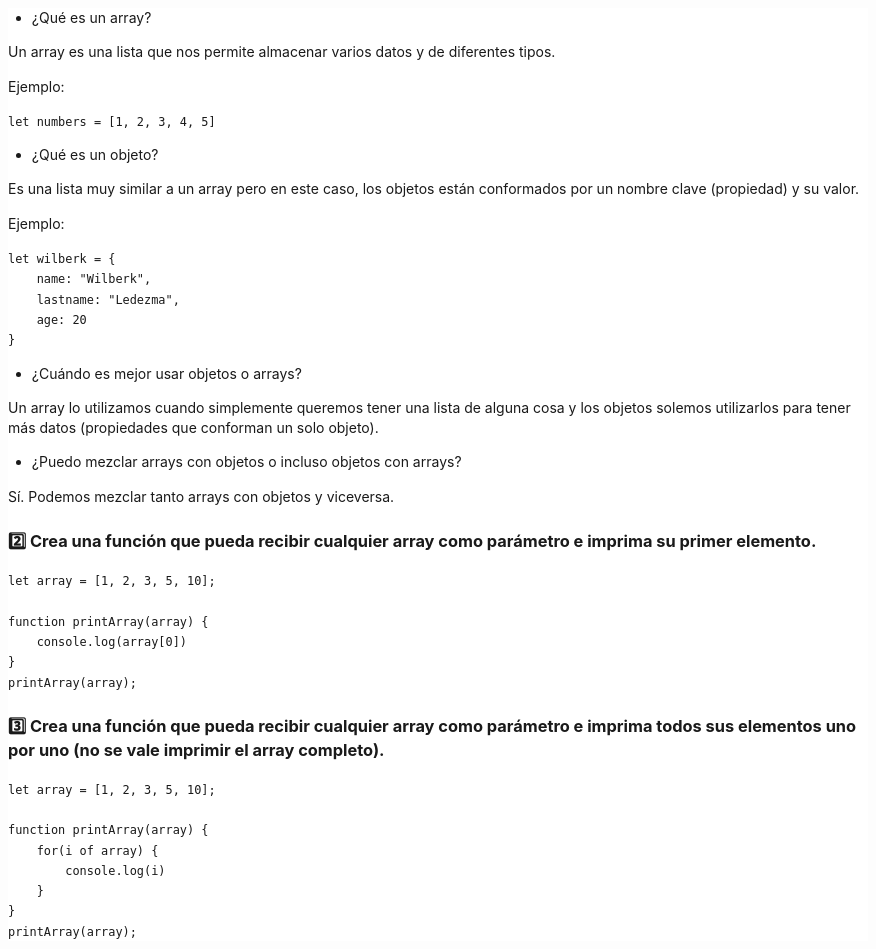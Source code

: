 - ¿Qué es un array?

Un array es una lista que nos permite almacenar varios datos y de diferentes tipos.

Ejemplo: 

```
let numbers = [1, 2, 3, 4, 5]
```

- ¿Qué es un objeto?

Es una lista muy similar a un array pero en este caso, los objetos están conformados por un nombre clave (propiedad) y su valor.

Ejemplo: 

```
let wilberk = {
    name: "Wilberk",
    lastname: "Ledezma",
    age: 20
}
```

- ¿Cuándo es mejor usar objetos o arrays?

Un array lo utilizamos cuando simplemente queremos tener una lista de alguna cosa y los objetos solemos utilizarlos para tener más datos (propiedades que conforman un solo objeto).

- ¿Puedo mezclar arrays con objetos o incluso objetos con arrays?

Sí. Podemos mezclar tanto arrays con objetos y viceversa.

### 2️⃣ Crea una función que pueda recibir cualquier array como parámetro e imprima su primer elemento.

```
let array = [1, 2, 3, 5, 10];

function printArray(array) {
    console.log(array[0])
}
printArray(array);
```

### 3️⃣ Crea una función que pueda recibir cualquier array como parámetro e imprima todos sus elementos uno por uno (no se vale imprimir el array completo).

```
let array = [1, 2, 3, 5, 10];

function printArray(array) {
    for(i of array) {
        console.log(i)
    }
}
printArray(array);
```
